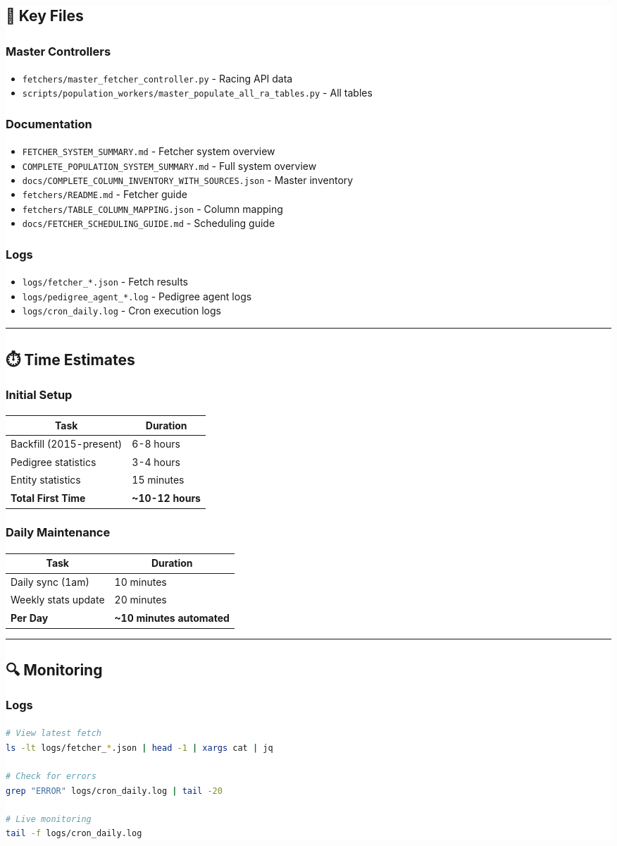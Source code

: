 
## 📁 Key Files

### Master Controllers
- `fetchers/master_fetcher_controller.py` - Racing API data
- `scripts/population_workers/master_populate_all_ra_tables.py` - All tables

### Documentation
- `FETCHER_SYSTEM_SUMMARY.md` - Fetcher system overview
- `COMPLETE_POPULATION_SYSTEM_SUMMARY.md` - Full system overview
- `docs/COMPLETE_COLUMN_INVENTORY_WITH_SOURCES.json` - Master inventory
- `fetchers/README.md` - Fetcher guide
- `fetchers/TABLE_COLUMN_MAPPING.json` - Column mapping
- `docs/FETCHER_SCHEDULING_GUIDE.md` - Scheduling guide

### Logs
- `logs/fetcher_*.json` - Fetch results
- `logs/pedigree_agent_*.log` - Pedigree agent logs
- `logs/cron_daily.log` - Cron execution logs

---

## ⏱️ Time Estimates

### Initial Setup
| Task | Duration |
|------|----------|
| Backfill (2015-present) | 6-8 hours |
| Pedigree statistics | 3-4 hours |
| Entity statistics | 15 minutes |
| **Total First Time** | **~10-12 hours** |

### Daily Maintenance
| Task | Duration |
|------|----------|
| Daily sync (1am) | 10 minutes |
| Weekly stats update | 20 minutes |
| **Per Day** | **~10 minutes automated** |

---

## 🔍 Monitoring

### Logs
```bash
# View latest fetch
ls -lt logs/fetcher_*.json | head -1 | xargs cat | jq

# Check for errors
grep "ERROR" logs/cron_daily.log | tail -20

# Live monitoring
tail -f logs/cron_daily.log
```
